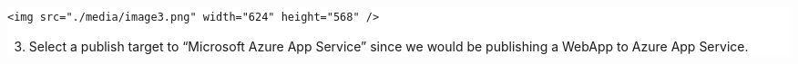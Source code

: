     <img src="./media/image3.png" width="624" height="568" />

3. Select a publish target to “Microsoft Azure App Service” since we would
    be publishing a WebApp to Azure App Service.
